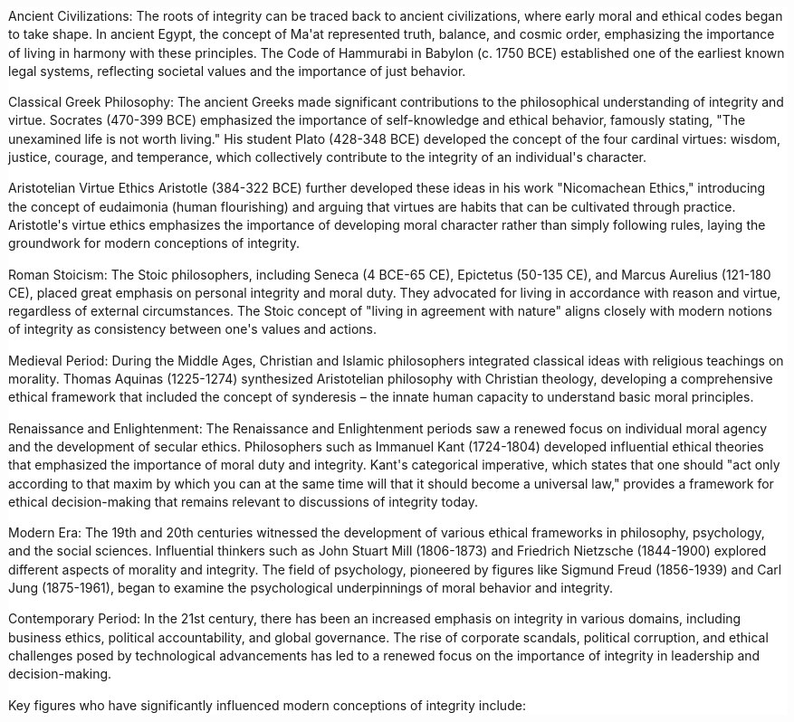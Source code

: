 Ancient Civilizations:
The roots of integrity can be traced back to ancient civilizations, where early moral and ethical codes began to take shape. In ancient Egypt, the concept of Ma'at represented truth, balance, and cosmic order, emphasizing the importance of living in harmony with these principles. The Code of Hammurabi in Babylon (c. 1750 BCE) established one of the earliest known legal systems, reflecting societal values and the importance of just behavior.

Classical Greek Philosophy:
The ancient Greeks made significant contributions to the philosophical understanding of integrity and virtue. Socrates (470-399 BCE) emphasized the importance of self-knowledge and ethical behavior, famously stating, "The unexamined life is not worth living." His student Plato (428-348 BCE) developed the concept of the four cardinal virtues: wisdom, justice, courage, and temperance, which collectively contribute to the integrity of an individual's character.

<theory>Aristotelian Virtue Ethics</theory>
Aristotle (384-322 BCE) further developed these ideas in his work "Nicomachean Ethics," introducing the concept of eudaimonia (human flourishing) and arguing that virtues are habits that can be cultivated through practice. Aristotle's virtue ethics emphasizes the importance of developing moral character rather than simply following rules, laying the groundwork for modern conceptions of integrity.

Roman Stoicism:
The Stoic philosophers, including Seneca (4 BCE-65 CE), Epictetus (50-135 CE), and Marcus Aurelius (121-180 CE), placed great emphasis on personal integrity and moral duty. They advocated for living in accordance with reason and virtue, regardless of external circumstances. The Stoic concept of "living in agreement with nature" aligns closely with modern notions of integrity as consistency between one's values and actions.

Medieval Period:
During the Middle Ages, Christian and Islamic philosophers integrated classical ideas with religious teachings on morality. Thomas Aquinas (1225-1274) synthesized Aristotelian philosophy with Christian theology, developing a comprehensive ethical framework that included the concept of synderesis – the innate human capacity to understand basic moral principles.

Renaissance and Enlightenment:
The Renaissance and Enlightenment periods saw a renewed focus on individual moral agency and the development of secular ethics. Philosophers such as Immanuel Kant (1724-1804) developed influential ethical theories that emphasized the importance of moral duty and integrity. Kant's categorical imperative, which states that one should "act only according to that maxim by which you can at the same time will that it should become a universal law," provides a framework for ethical decision-making that remains relevant to discussions of integrity today.

Modern Era:
The 19th and 20th centuries witnessed the development of various ethical frameworks in philosophy, psychology, and the social sciences. Influential thinkers such as John Stuart Mill (1806-1873) and Friedrich Nietzsche (1844-1900) explored different aspects of morality and integrity. The field of psychology, pioneered by figures like Sigmund Freud (1856-1939) and Carl Jung (1875-1961), began to examine the psychological underpinnings of moral behavior and integrity.

Contemporary Period:
In the 21st century, there has been an increased emphasis on integrity in various domains, including business ethics, political accountability, and global governance. The rise of corporate scandals, political corruption, and ethical challenges posed by technological advancements has led to a renewed focus on the importance of integrity in leadership and decision-making.

Key figures who have significantly influenced modern conceptions of integrity include:
